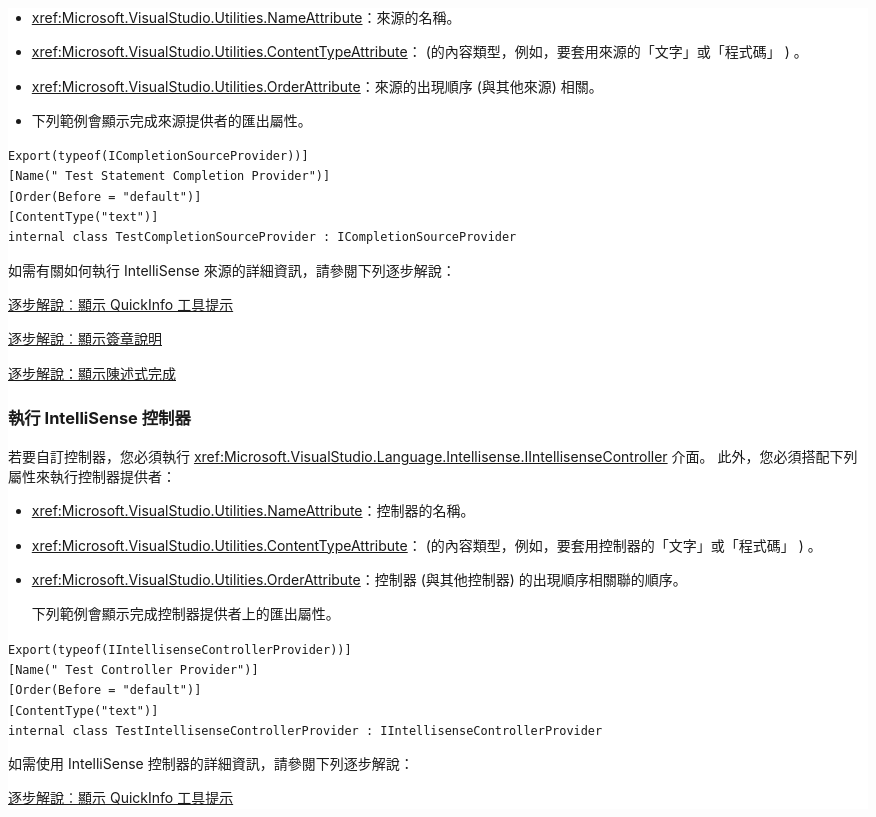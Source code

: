 - <xref:Microsoft.VisualStudio.Utilities.NameAttribute>：來源的名稱。  
  
- <xref:Microsoft.VisualStudio.Utilities.ContentTypeAttribute>： (的內容類型，例如，要套用來源的「文字」或「程式碼」 ) 。  
  
- <xref:Microsoft.VisualStudio.Utilities.OrderAttribute>：來源的出現順序 (與其他來源) 相關。  
  
- 下列範例會顯示完成來源提供者的匯出屬性。  
  
```  
Export(typeof(ICompletionSourceProvider))]  
[Name(" Test Statement Completion Provider")]  
[Order(Before = "default")]  
[ContentType("text")]  
internal class TestCompletionSourceProvider : ICompletionSourceProvider  
```  
  
 如需有關如何執行 IntelliSense 來源的詳細資訊，請參閱下列逐步解說：  
  
 [逐步解說︰顯示 QuickInfo 工具提示](../extensibility/walkthrough-displaying-quickinfo-tooltips.md)  
  
 [逐步解說︰顯示簽章說明](../extensibility/walkthrough-displaying-signature-help.md)  
  
 [逐步解說：顯示陳述式完成](../extensibility/walkthrough-displaying-statement-completion.md)  
  
### <a name="implementing-an-intellisense-controller"></a>執行 IntelliSense 控制器  
 若要自訂控制器，您必須執行 <xref:Microsoft.VisualStudio.Language.Intellisense.IIntellisenseController> 介面。 此外，您必須搭配下列屬性來執行控制器提供者：  
  
- <xref:Microsoft.VisualStudio.Utilities.NameAttribute>：控制器的名稱。  
  
- <xref:Microsoft.VisualStudio.Utilities.ContentTypeAttribute>： (的內容類型，例如，要套用控制器的「文字」或「程式碼」 ) 。  
  
- <xref:Microsoft.VisualStudio.Utilities.OrderAttribute>：控制器 (與其他控制器) 的出現順序相關聯的順序。  
  
  下列範例會顯示完成控制器提供者上的匯出屬性。  
  
```  
Export(typeof(IIntellisenseControllerProvider))]  
[Name(" Test Controller Provider")]  
[Order(Before = "default")]  
[ContentType("text")]  
internal class TestIntellisenseControllerProvider : IIntellisenseControllerProvider  
```  
  
 如需使用 IntelliSense 控制器的詳細資訊，請參閱下列逐步解說：  
  
 [逐步解說︰顯示 QuickInfo 工具提示](../extensibility/walkthrough-displaying-quickinfo-tooltips.md)
